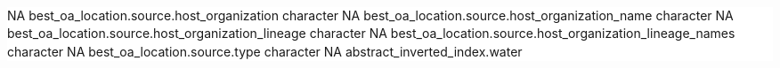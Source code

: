 <td style="text-align:left;">
NA
</td>
</tr>
<tr>
<td style="text-align:left;">
best_oa_location.source.host_organization
</td>
<td style="text-align:left;">
character
</td>
<td style="text-align:left;">
NA
</td>
</tr>
<tr>
<td style="text-align:left;">
best_oa_location.source.host_organization_name
</td>
<td style="text-align:left;">
character
</td>
<td style="text-align:left;">
NA
</td>
</tr>
<tr>
<td style="text-align:left;">
best_oa_location.source.host_organization_lineage
</td>
<td style="text-align:left;">
character
</td>
<td style="text-align:left;">
NA
</td>
</tr>
<tr>
<td style="text-align:left;">
best_oa_location.source.host_organization_lineage_names
</td>
<td style="text-align:left;">
character
</td>
<td style="text-align:left;">
NA
</td>
</tr>
<tr>
<td style="text-align:left;">
best_oa_location.source.type
</td>
<td style="text-align:left;">
character
</td>
<td style="text-align:left;">
NA
</td>
</tr>
<tr>
<td style="text-align:left;">
abstract_inverted_index.water
</td>
<td style="text-align:left;">